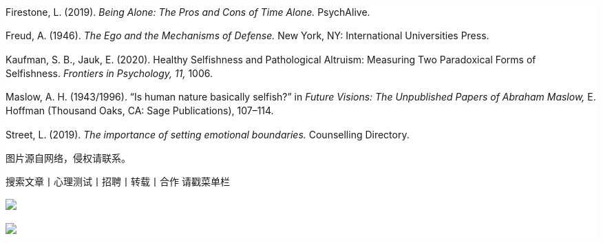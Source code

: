 Firestone, L. (2019). _Being Alone: The Pros and Cons of Time Alone._ PsychAlive.

Freud, A. (1946). _The Ego and the Mechanisms of Defense._ New York, NY: International Universities Press.

Kaufman, S. B., Jauk, E. (2020). Healthy Selfishness and Pathological Altruism: Measuring Two Paradoxical Forms of Selfishness. _Frontiers in Psychology,_ _11,_ 1006. 

Maslow, A. H. (1943/1996). “Is human nature basically selfish?” in _Future Visions: The Unpublished Papers of Abraham Maslow,_ E. Hoffman (Thousand Oaks, CA: Sage Publications), 107–114.

Street, L. (2019). _The importance of setting emotional boundaries._ Counselling Directory.

  

图片源自网络，侵权请联系。

搜索文章丨心理测试丨招聘丨转载丨合作 请戳菜单栏

![](https://mmbiz.qpic.cn/sz_mmbiz_png/Mz0ovPEFMRIddCEPrIU7DzBQw1WCjAEVFHSnLgoEt8K61BF0BXmr4p1yZ60vvV5fuHXribnA6zMWwxicKLbia2Xicw/640?wx_fmt=png)

![](https://mmbiz.qpic.cn/sz_mmbiz_png/Mz0ovPEFMRJu6cic4oAq1uJpyGibbhYAuP2rTYiaEicvEF7Ziawib9aMiaUy3Xjhlibia0RG63B80L41czyCNAhJYJhPvMQ/640?wx_fmt=png)